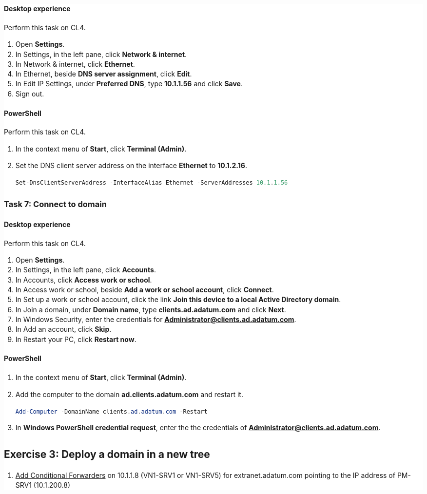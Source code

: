 #### Desktop experience

Perform this task on CL4.

1. Open **Settings**.
1. In Settings, in the left pane, click **Network & internet**.
1. In Network & internet, click **Ethernet**.
1. In Ethernet, beside **DNS server assignment**, click **Edit**.
1. In Edit IP Settings, under **Preferred DNS**, type **10.1.1.56** and click **Save**.
1. Sign out.

#### PowerShell

Perform this task on CL4.

1. In the context menu of **Start**, click **Terminal (Admin)**.
1. Set the DNS client server address on the interface **Ethernet** to **10.1.2.16**.

    ````powershell
    Set-DnsClientServerAddress -InterfaceAlias Ethernet -ServerAddresses 10.1.1.56
    ````

### Task 7: Connect to domain

#### Desktop experience

Perform this task on CL4.

1. Open **Settings**.
1. In Settings, in the left pane, click **Accounts**.
1. In Accounts, click **Access work or school**.
1. In Access work or school, beside **Add a work or school account**, click **Connect**.
1. In Set up a work or school account, click the link **Join this device to a local Active Directory domain**.
1. In Join a domain, under **Domain name**, type **clients.ad.adatum.com** and click **Next**.
1. In Windows Security, enter the credentials for **Administrator@clients.ad.adatum.com**.
1. In Add an account, click **Skip**.
1. In Restart your PC, click **Restart now**.

#### PowerShell

1. In the context menu of **Start**, click **Terminal (Admin)**.
1. Add the computer to the domain **ad.clients.adatum.com** and restart it.

    ````powershell
    Add-Computer -DomainName clients.ad.adatum.com -Restart
    ````

1. In **Windows PowerShell credential request**, enter the the credentials of **Administrator@clients.ad.adatum.com**.

## Exercise 3: Deploy a domain in a new tree

1. [Add Conditional Forwarders](#task-1-add-conditional-forwarders) on 10.1.1.8 (VN1-SRV1 or VN1-SRV5) for extranet.adatum.com pointing to the IP address of PM-SRV1 (10.1.200.8)
